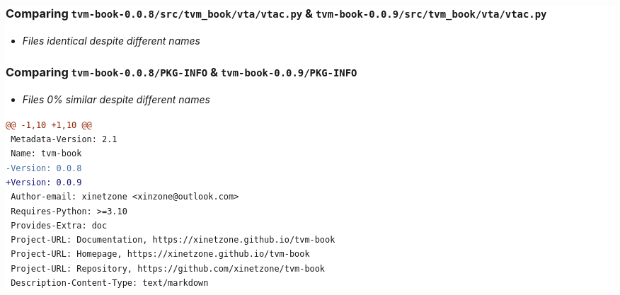 ### Comparing `tvm-book-0.0.8/src/tvm_book/vta/vtac.py` & `tvm-book-0.0.9/src/tvm_book/vta/vtac.py`

 * *Files identical despite different names*

### Comparing `tvm-book-0.0.8/PKG-INFO` & `tvm-book-0.0.9/PKG-INFO`

 * *Files 0% similar despite different names*

```diff
@@ -1,10 +1,10 @@
 Metadata-Version: 2.1
 Name: tvm-book
-Version: 0.0.8
+Version: 0.0.9
 Author-email: xinetzone <xinzone@outlook.com>
 Requires-Python: >=3.10
 Provides-Extra: doc
 Project-URL: Documentation, https://xinetzone.github.io/tvm-book
 Project-URL: Homepage, https://xinetzone.github.io/tvm-book
 Project-URL: Repository, https://github.com/xinetzone/tvm-book
 Description-Content-Type: text/markdown
```

